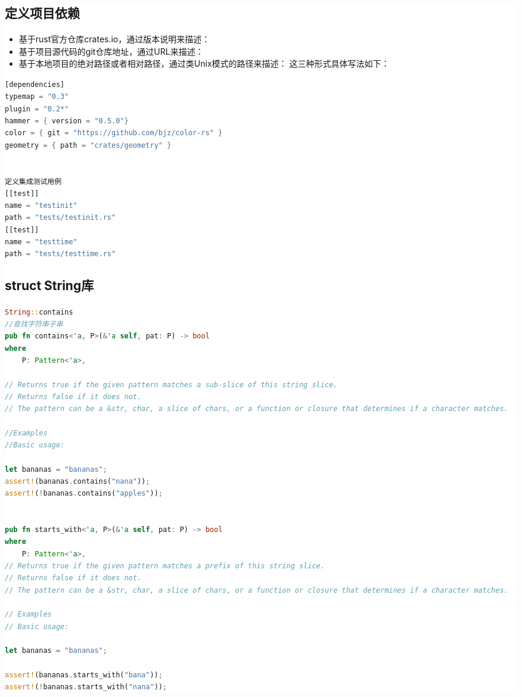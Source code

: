 ## 定义项目依赖

-   基于rust官方仓库crates.io，通过版本说明来描述：
-   基于项目源代码的git仓库地址，通过URL来描述：
-   基于本地项目的绝对路径或者相对路径，通过类Unix模式的路径来描述：
    这三种形式具体写法如下：

```rust
[dependencies]
typemap = "0.3"
plugin = "0.2*"
hammer = { version = "0.5.0"}
color = { git = "https://github.com/bjz/color-rs" }
geometry = { path = "crates/geometry" }


定义集成测试用例
[[test]]
name = "testinit"
path = "tests/testinit.rs"
[[test]]
name = "testtime"
path = "tests/testtime.rs"
```



## struct String库

```rust
String::contains
//查找字符串子串
pub fn contains<'a, P>(&'a self, pat: P) -> bool
where
    P: Pattern<'a>, 

// Returns true if the given pattern matches a sub-slice of this string slice.
// Returns false if it does not.
// The pattern can be a &str, char, a slice of chars, or a function or closure that determines if a character matches.

//Examples
//Basic usage:

let bananas = "bananas";
assert!(bananas.contains("nana"));
assert!(!bananas.contains("apples"));


pub fn starts_with<'a, P>(&'a self, pat: P) -> bool
where
    P: Pattern<'a>, 
// Returns true if the given pattern matches a prefix of this string slice.
// Returns false if it does not.
// The pattern can be a &str, char, a slice of chars, or a function or closure that determines if a character matches.

// Examples
// Basic usage:

let bananas = "bananas";

assert!(bananas.starts_with("bana"));
assert!(!bananas.starts_with("nana"));

```